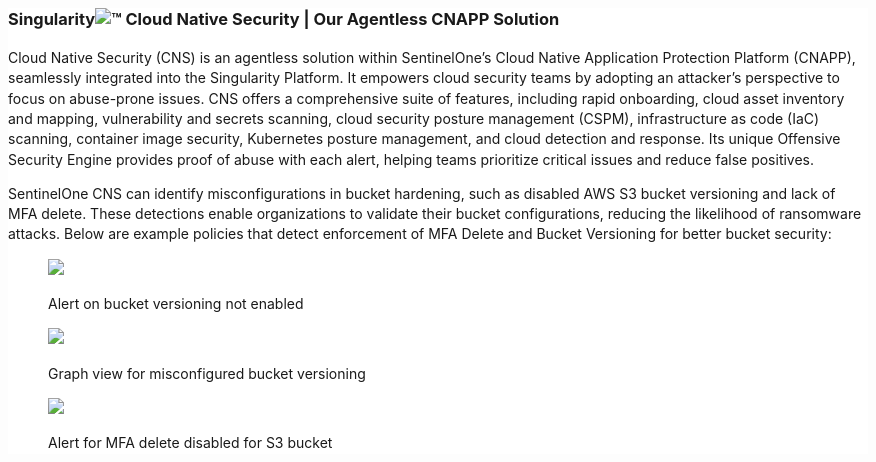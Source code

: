 </figcaption>

</figure>

### Singularity![™](https://s.w.org/images/core/emoji/15.0.3/72x72/2122.png) Cloud Native Security | Our Agentless CNAPP Solution

Cloud Native Security (CNS) is an agentless solution within SentinelOne’s Cloud Native Application Protection Platform (CNAPP), seamlessly integrated into the Singularity Platform. It empowers cloud security teams by adopting an attacker’s perspective to focus on abuse-prone issues. CNS offers a comprehensive suite of features, including rapid onboarding, cloud asset inventory and mapping, vulnerability and secrets scanning, cloud security posture management (CSPM), infrastructure as code (IaC) scanning, container image security, Kubernetes posture management, and cloud detection and response. Its unique Offensive Security Engine provides proof of abuse with each alert, helping teams prioritize critical issues and reduce false positives.

SentinelOne CNS can identify misconfigurations in bucket hardening, such as disabled AWS S3 bucket versioning and lack of MFA delete. These detections enable organizations to validate their bucket configurations, reducing the likelihood of ransomware attacks. Below are example policies that detect enforcement of MFA Delete and Bucket Versioning for better bucket security:

<figure>

![](https://www.sentinelone.com/wp-content/uploads/2025/01/alert_bucketversnotenabled.jpg)

<figcaption>

Alert on bucket versioning not enabled

</figcaption>

</figure>

<figure>

![](https://www.sentinelone.com/wp-content/uploads/2025/01/graph_miscon_bucketvers-scaled.jpg)

<figcaption>

Graph view for misconfigured bucket versioning

</figcaption>

</figure>

<figure>

![](https://www.sentinelone.com/wp-content/uploads/2025/01/alert_mfadeletedsabled.jpg)

<figcaption>

Alert for MFA delete disabled for S3 bucket

</figcaption>

</figure>

<figure>
